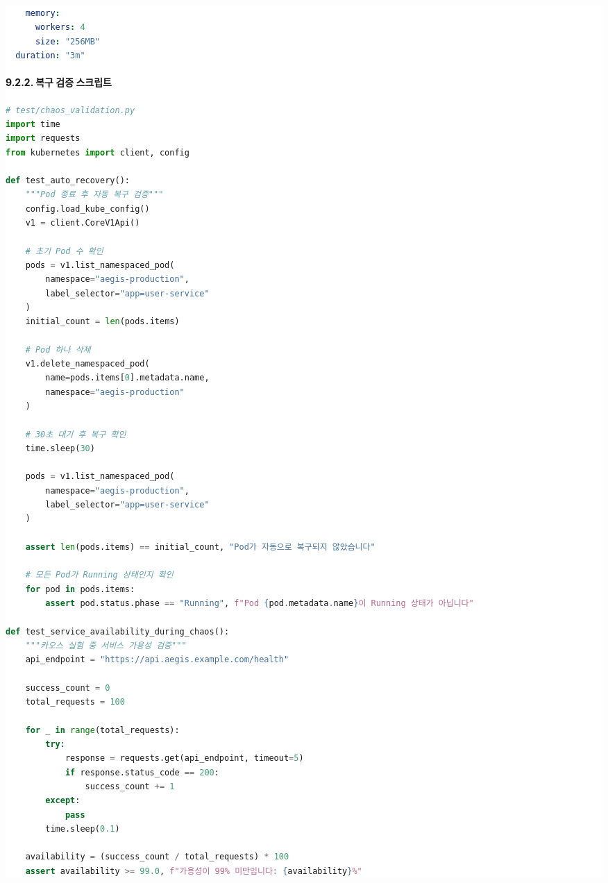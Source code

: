 ```yaml
    memory:
      workers: 4
      size: "256MB"
  duration: "3m"
```

#### 9.2.2. 복구 검증 스크립트

```python
# test/chaos_validation.py
import time
import requests
from kubernetes import client, config

def test_auto_recovery():
    """Pod 종료 후 자동 복구 검증"""
    config.load_kube_config()
    v1 = client.CoreV1Api()
    
    # 초기 Pod 수 확인
    pods = v1.list_namespaced_pod(
        namespace="aegis-production",
        label_selector="app=user-service"
    )
    initial_count = len(pods.items)
    
    # Pod 하나 삭제
    v1.delete_namespaced_pod(
        name=pods.items[0].metadata.name,
        namespace="aegis-production"
    )
    
    # 30초 대기 후 복구 확인
    time.sleep(30)
    
    pods = v1.list_namespaced_pod(
        namespace="aegis-production",
        label_selector="app=user-service"
    )
    
    assert len(pods.items) == initial_count, "Pod가 자동으로 복구되지 않았습니다"
    
    # 모든 Pod가 Running 상태인지 확인
    for pod in pods.items:
        assert pod.status.phase == "Running", f"Pod {pod.metadata.name}이 Running 상태가 아닙니다"

def test_service_availability_during_chaos():
    """카오스 실험 중 서비스 가용성 검증"""
    api_endpoint = "https://api.aegis.example.com/health"
    
    success_count = 0
    total_requests = 100
    
    for _ in range(total_requests):
        try:
            response = requests.get(api_endpoint, timeout=5)
            if response.status_code == 200:
                success_count += 1
        except:
            pass
        time.sleep(0.1)
    
    availability = (success_count / total_requests) * 100
    assert availability >= 99.0, f"가용성이 99% 미만입니다: {availability}%"
```